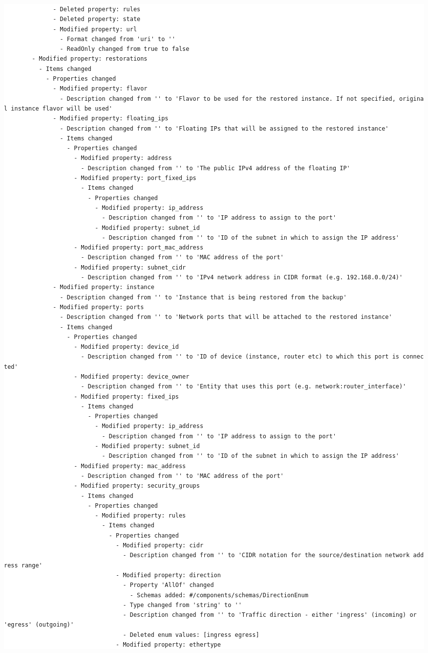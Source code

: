                   - Deleted property: rules
                  - Deleted property: state
                  - Modified property: url
                    - Format changed from 'uri' to ''
                    - ReadOnly changed from true to false
            - Modified property: restorations
              - Items changed
                - Properties changed
                  - Modified property: flavor
                    - Description changed from '' to 'Flavor to be used for the restored instance. If not specified, original instance flavor will be used'
                  - Modified property: floating_ips
                    - Description changed from '' to 'Floating IPs that will be assigned to the restored instance'
                    - Items changed
                      - Properties changed
                        - Modified property: address
                          - Description changed from '' to 'The public IPv4 address of the floating IP'
                        - Modified property: port_fixed_ips
                          - Items changed
                            - Properties changed
                              - Modified property: ip_address
                                - Description changed from '' to 'IP address to assign to the port'
                              - Modified property: subnet_id
                                - Description changed from '' to 'ID of the subnet in which to assign the IP address'
                        - Modified property: port_mac_address
                          - Description changed from '' to 'MAC address of the port'
                        - Modified property: subnet_cidr
                          - Description changed from '' to 'IPv4 network address in CIDR format (e.g. 192.168.0.0/24)'
                  - Modified property: instance
                    - Description changed from '' to 'Instance that is being restored from the backup'
                  - Modified property: ports
                    - Description changed from '' to 'Network ports that will be attached to the restored instance'
                    - Items changed
                      - Properties changed
                        - Modified property: device_id
                          - Description changed from '' to 'ID of device (instance, router etc) to which this port is connected'
                        - Modified property: device_owner
                          - Description changed from '' to 'Entity that uses this port (e.g. network:router_interface)'
                        - Modified property: fixed_ips
                          - Items changed
                            - Properties changed
                              - Modified property: ip_address
                                - Description changed from '' to 'IP address to assign to the port'
                              - Modified property: subnet_id
                                - Description changed from '' to 'ID of the subnet in which to assign the IP address'
                        - Modified property: mac_address
                          - Description changed from '' to 'MAC address of the port'
                        - Modified property: security_groups
                          - Items changed
                            - Properties changed
                              - Modified property: rules
                                - Items changed
                                  - Properties changed
                                    - Modified property: cidr
                                      - Description changed from '' to 'CIDR notation for the source/destination network address range'
                                    - Modified property: direction
                                      - Property 'AllOf' changed
                                        - Schemas added: #/components/schemas/DirectionEnum
                                      - Type changed from 'string' to ''
                                      - Description changed from '' to 'Traffic direction - either 'ingress' (incoming) or 'egress' (outgoing)'
                                      - Deleted enum values: [ingress egress]
                                    - Modified property: ethertype